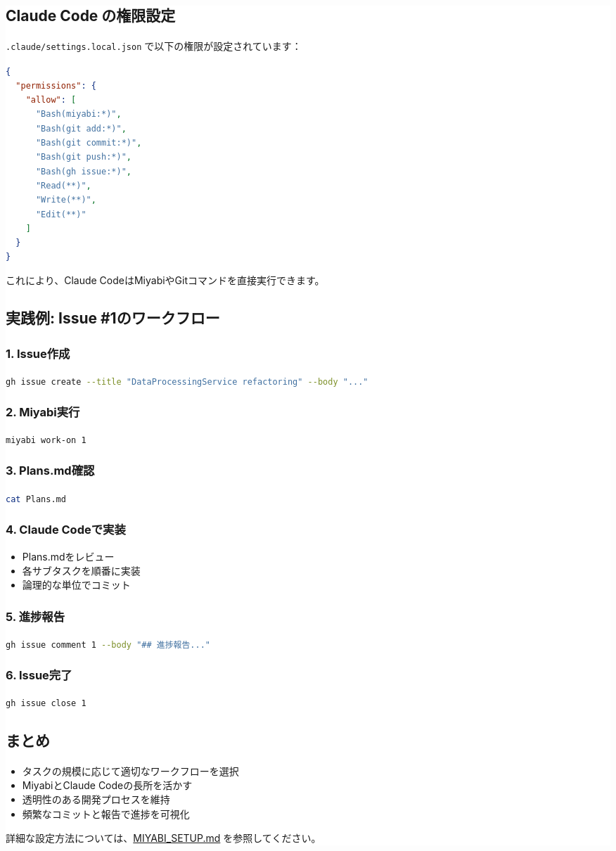 ## Claude Code の権限設定

`.claude/settings.local.json` で以下の権限が設定されています：

```json
{
  "permissions": {
    "allow": [
      "Bash(miyabi:*)",
      "Bash(git add:*)",
      "Bash(git commit:*)",
      "Bash(git push:*)",
      "Bash(gh issue:*)",
      "Read(**)",
      "Write(**)",
      "Edit(**)"
    ]
  }
}
```

これにより、Claude CodeはMiyabiやGitコマンドを直接実行できます。

## 実践例: Issue #1のワークフロー

### 1. Issue作成
```bash
gh issue create --title "DataProcessingService refactoring" --body "..."
```

### 2. Miyabi実行
```bash
miyabi work-on 1
```

### 3. Plans.md確認
```bash
cat Plans.md
```

### 4. Claude Codeで実装
- Plans.mdをレビュー
- 各サブタスクを順番に実装
- 論理的な単位でコミット

### 5. 進捗報告
```bash
gh issue comment 1 --body "## 進捗報告..."
```

### 6. Issue完了
```bash
gh issue close 1
```

## まとめ

- タスクの規模に応じて適切なワークフローを選択
- MiyabiとClaude Codeの長所を活かす
- 透明性のある開発プロセスを維持
- 頻繁なコミットと報告で進捗を可視化

詳細な設定方法については、[MIYABI_SETUP.md](../MIYABI_SETUP.md) を参照してください。

